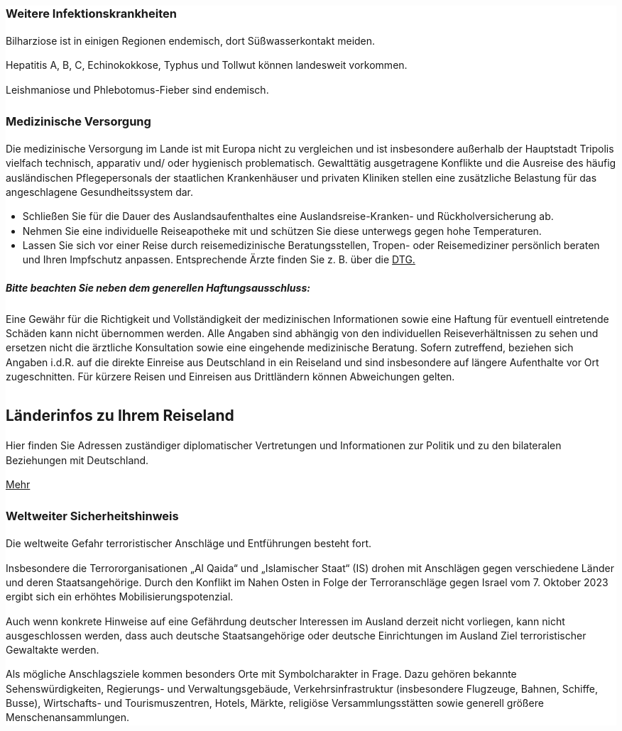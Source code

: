 ### Weitere Infektionskrankheiten

Bilharziose ist in einigen Regionen endemisch, dort Süßwasserkontakt meiden.

Hepatitis A, B, C, Echinokokkose, Typhus und Tollwut können landesweit vorkommen.

Leishmaniose und Phlebotomus-Fieber sind endemisch.

### Medizinische Versorgung

Die medizinische Versorgung im Lande ist mit Europa nicht zu vergleichen und ist insbesondere außerhalb der Hauptstadt Tripolis vielfach technisch, apparativ und/ oder hygienisch problematisch. Gewalttätig ausgetragene Konflikte und die Ausreise des häufig ausländischen Pflegepersonals der staatlichen Krankenhäuser und privaten Kliniken stellen eine zusätzliche Belastung für das angeschlagene Gesundheitssystem dar.

* Schließen Sie für die Dauer des Auslandsaufenthaltes eine Auslandsreise-Kranken- und Rückholversicherung ab.
* Nehmen Sie eine individuelle Reiseapotheke mit und schützen Sie diese unterwegs gegen hohe Temperaturen.
* Lassen Sie sich vor einer Reise durch reisemedizinische Beratungsstellen, Tropen- oder Reisemediziner persönlich beraten und Ihren Impfschutz anpassen. Entsprechende Ärzte finden Sie z. B. über die [DTG.](https://dtg.org/index.php/liste-tropenmedizinischer-institutionen/arztsuche.html "DTG")

##### **Bitte beachten Sie neben dem generellen Haftungsausschluss:**

Eine Gewähr für die Richtigkeit und Vollständigkeit der medizinischen Informationen sowie eine Haftung für eventuell eintretende Schäden kann nicht übernommen werden. Alle Angaben sind abhängig von den individuellen Reiseverhältnissen zu sehen und ersetzen nicht die ärztliche Konsultation sowie eine eingehende medizinische Beratung. Sofern zutreffend, beziehen sich Angaben i.d.R. auf die direkte Einreise aus Deutschland in ein Reiseland und sind insbesondere auf längere Aufenthalte vor Ort zugeschnitten. Für kürzere Reisen und Einreisen aus Drittländern können Abweichungen gelten.

## Länderinfos zu Ihrem Reiseland

Hier finden Sie Adressen zuständiger diplomatischer Vertretungen und Informationen zur Politik und zu den bilateralen Beziehungen mit Deutschland.

[Mehr](https://www.auswaertiges-amt.de/de/service/laender/libyen-node "Libyen")

### Weltweiter Sicherheitshinweis

Die weltweite Gefahr terroristischer Anschläge und Entführungen besteht fort.

Insbesondere die Terrororganisationen „Al Qaida“ und „Islamischer Staat“ (IS) drohen mit Anschlägen gegen verschiedene Länder und deren Staatsangehörige. Durch den Konflikt im Nahen Osten in Folge der Terroranschläge gegen Israel vom 7. Oktober 2023 ergibt sich ein erhöhtes Mobilisierungspotenzial.

Auch wenn konkrete Hinweise auf eine Gefährdung deutscher Interessen im Ausland derzeit nicht vorliegen, kann nicht ausgeschlossen werden, dass auch deutsche Staatsangehörige oder deutsche Einrichtungen im Ausland Ziel terroristischer Gewaltakte werden.

Als mögliche Anschlagsziele kommen besonders Orte mit Symbolcharakter in Frage. Dazu gehören bekannte Sehenswürdigkeiten, Regierungs- und Verwaltungsgebäude, Verkehrsinfrastruktur (insbesondere Flugzeuge, Bahnen, Schiffe, Busse), Wirtschafts- und Tourismuszentren, Hotels, Märkte, religiöse Versammlungsstätten sowie generell größere Menschenansammlungen.
